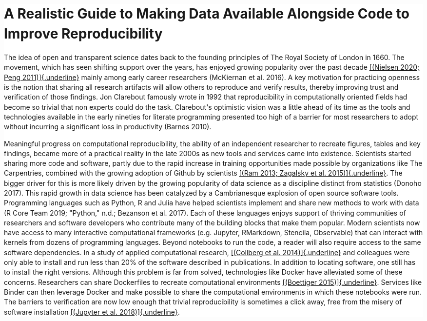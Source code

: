 # A Realistic Guide to Making Data Available Alongside Code to Improve Reproducibility

The idea of open and transparent science dates back to the founding
principles of The Royal Society of London in 1660. The movement, which
has seen shifting support over the years, has enjoyed growing popularity
over the past decade [[(Nielsen 2020; Peng
2011)]{.underline}](https://paperpile.com/c/uLcMjp/LfmX+WJjh) mainly
among early career researchers (McKiernan et al. 2016). A key motivation
for practicing openness is the notion that sharing all research
artifacts will allow others to reproduce and verify results, thereby
improving trust and verification of those findings. Jon Clarebout
famously wrote in 1992 that reproducibility in computationally oriented
fields had become so trivial that non experts could do the task.
Clarebout\'s optimistic vision was a little ahead of its time as the
tools and technologies available in the early nineties for literate
programming presented too high of a barrier for most researchers to
adopt without incurring a significant loss in productivity (Barnes
2010).

Meaningful progress on computational reproducibility, the ability of an
independent researcher to recreate figures, tables and key findings,
became more of a practical reality in the late 2000s as new tools and
services came into existence. Scientists started sharing more code and
software, partly due to the rapid increase in training opportunities
made possible by organizations like The Carpentries, combined with the
growing adoption of Github by scientists [[(Ram 2013; Zagalsky et al.
2015)]{.underline}](https://paperpile.com/c/uLcMjp/A52b+9zKW). The
bigger driver for this is more likely driven by the growing popularity
of data science as a discipline distinct from statistics (Donoho 2017).
This rapid growth in data science has been catalyzed by a Cambrianesque
explosion of open source software tools. Programming languages such as
Python, R and Julia have helped scientists implement and share new
methods to work with data (R Core Team 2019; "Python," n.d.; Bezanson et
al. 2017). Each of these languages enjoys support of thriving
communities of researchers and software developers who contribute many
of the building blocks that make them popular. Modern scientists now
have access to many interactive computational frameworks (e.g. Jupyter,
RMarkdown, Stencila, Observable) that can interact with kernels from
dozens of programming languages. Beyond notebooks to run the code, a
reader will also require access to the same software dependencies. In a
study of applied computational research, [[(Collberg et al.
2014)]{.underline}](https://paperpile.com/c/uLcMjp/Pvmq) and colleagues
were only able to install and run less than 20% of the software
described in publications. In addition to locating software, one still
has to install the right versions. Although this problem is far from
solved, technologies like Docker have alleviated some of these concerns.
Researchers can share Dockerfiles to recreate computational environments
[[(Boettiger 2015)]{.underline}](https://paperpile.com/c/uLcMjp/m7Ye).
Services like Binder can then leverage Docker and make possible to share
the computational environments in which these notebooks were run. The
barriers to verification are now low enough that trivial reproducibility
is sometimes a click away, free from the misery of software installation
[[(Jupyter et al.
2018)]{.underline}](https://paperpile.com/c/uLcMjp/ghqT).
